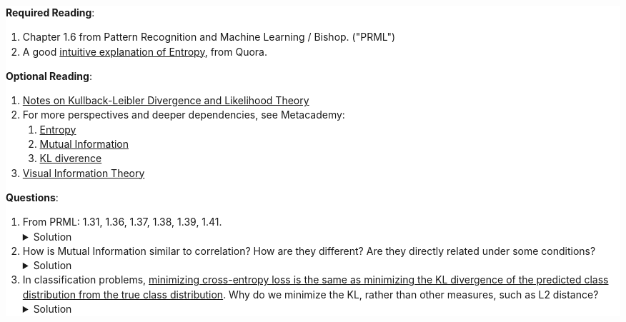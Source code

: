   **Required Reading**:
  1. Chapter 1.6 from Pattern Recognition and Machine Learning / Bishop. ("PRML")
  2. A good [intuitive explanation of Entropy](https://www.quora.com/What-is-an-intuitive-explanation-of-the-concept-of-entropy-in-information-theory/answer/Peter-Gribble), from Quora.
  
  **Optional Reading**:
  1. [Notes on Kullback-Leibler Divergence and Likelihood Theory](https://arxiv.org/pdf/1404.2000.pdf)
  2. For more perspectives and deeper dependencies, see Metacademy:
      1. [Entropy](https://metacademy.org/graphs/concepts/entropy)
      2. [Mutual Information](https://metacademy.org/graphs/concepts/mutual_information)
      3. [KL diverence](https://metacademy.org/graphs/concepts/kl_divergence)
  3. [Visual Information Theory](https://colah.github.io/posts/2015-09-Visual-Information/)

  **Questions**:
  1. From PRML: 1.31, 1.36, 1.37, 1.38, 1.39, 1.41.
     <details><summary>Solution</summary>
     <p>
     PRML 1.31: Consider two variables \(x\) and \(y\) having joint distribution \(p(x,y)\). Show that the differential entropy of this pair of variables satisfies \(H(x,y) \le H(x) + H(y)\) with equality if, and only if, \(x\) and \(y\) are statistically independent.
     </p><p>
     If \(p(x)\) and \(p(y)\) are independent there joint distribution is given by:<br>
     \(p(x,y) = p(x)p(y)\)<br>
     From that the joint entropy can be derived:
     \(H(x|y) = H(x)\) and \(H(y|x) = H(y)\)<br>
     \(H(x) + H(y|x) = H(y) + H(x|y) = H(x) + H(y)\)<br>
     \(H(x,y) = H(x) + H(y)\)
     </p><p>
     Therefore, there is no mutual information if \(p(x)\) and \(p(y)\) are independent:<br>
     \(H(x,y) = H(x) + H(y)\ \to\)<br>
     \(I(x,y) = H(x) + H(y) - H(x,y) = H(x,y) - H(x,y) = 0\)
     </p>
     </details>
  2. How is Mutual Information similar to correlation? How are they different? Are they directly related under some conditions?
     <details><summary>Solution</summary>
     <p>Start <a href="https://stats.stackexchange.com/questions/81659/mutual-information-versus-correlation">here</a>.
     </p>
     </details>
  3. In classification problems, [minimizing cross-entropy loss is the same as minimizing the KL divergence 
     of the predicted class distribution from the true class distribution](https://ai.stackexchange.com/questions/3065/why-has-cross-entropy-become-the-classification-standard-loss-function-and-not-k/4185). Why do we minimize the KL, rather
     than other measures, such as L2 distance?
     <details><summary>Solution</summary>
     <p>
     In classification problem: One natural measure of “goodness” is the likelihood or marginal
     probability of observed values. By definition, it’s \(P(Y | X; params)\), which is
     \(\prod_i P(Y_i = y_i | X; params)\).
     This says that we want to maximize the probability of producing the “correct” \(y_i\)
     class only, and don’t really care to push down the probability of incorrect class like
     L2 loss would.
     </p><p>
     E.g., suppose the true label \(y = [0, 1, 0]\) (one-hot of class label {1, 2, 3}),
     and the softmax of the final layer in NN is \(y’ = [0.2, 0.5, 0.3]\).
     One could use L2 between these two distributions, but if instead we minimize KL
     divergence \(KL(y || y’)\), which is equivalent to minimizing cross-entropy
     loss (the standard loss everyone uses to solve this problem),
     we would compute \(0 \cdot \log(0) + 1 \cdot \log (0.5) + 0 \cdot \log(0) = \log(0.5)\),
     which describes exactly the log likelihood of the label being class 2
     for this particular training example.